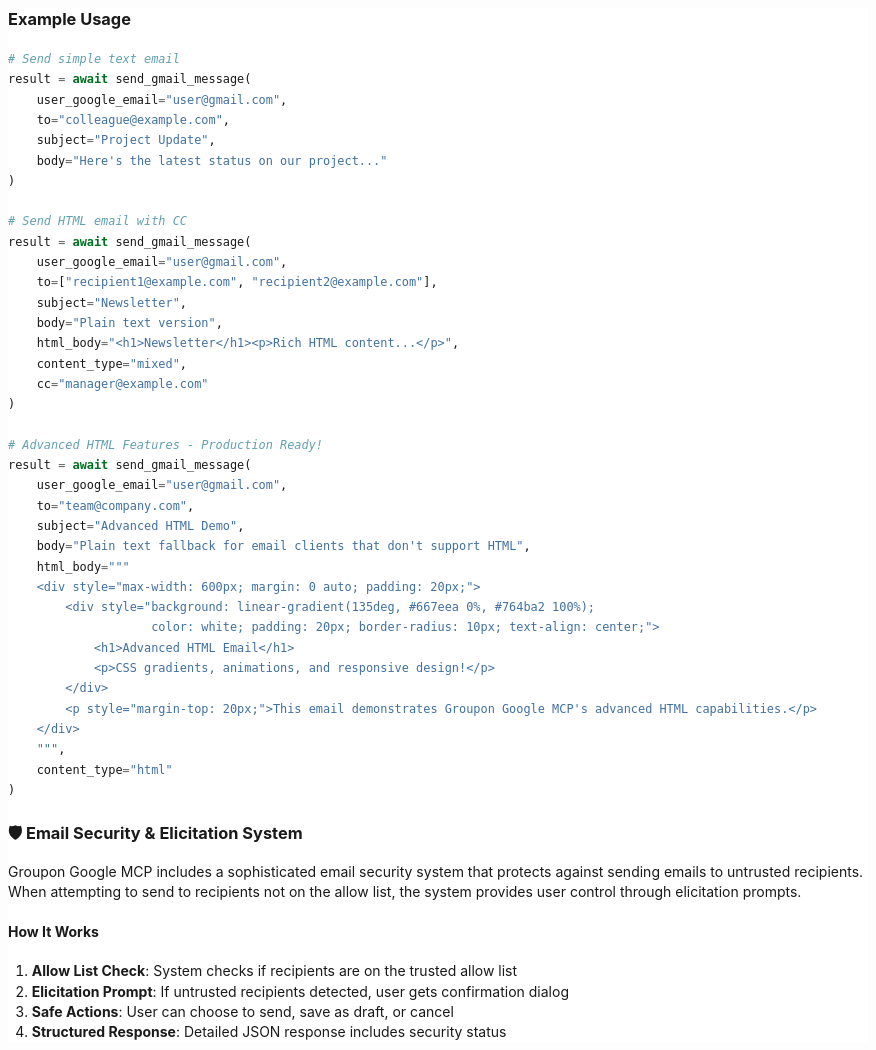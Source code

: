 ### Example Usage

```python
# Send simple text email
result = await send_gmail_message(
    user_google_email="user@gmail.com",
    to="colleague@example.com",
    subject="Project Update",
    body="Here's the latest status on our project..."
)

# Send HTML email with CC
result = await send_gmail_message(
    user_google_email="user@gmail.com",
    to=["recipient1@example.com", "recipient2@example.com"],
    subject="Newsletter",
    body="Plain text version",
    html_body="<h1>Newsletter</h1><p>Rich HTML content...</p>",
    content_type="mixed",
    cc="manager@example.com"
)

# Advanced HTML Features - Production Ready!
result = await send_gmail_message(
    user_google_email="user@gmail.com",
    to="team@company.com",
    subject="Advanced HTML Demo",
    body="Plain text fallback for email clients that don't support HTML",
    html_body="""
    <div style="max-width: 600px; margin: 0 auto; padding: 20px;">
        <div style="background: linear-gradient(135deg, #667eea 0%, #764ba2 100%);
                    color: white; padding: 20px; border-radius: 10px; text-align: center;">
            <h1>Advanced HTML Email</h1>
            <p>CSS gradients, animations, and responsive design!</p>
        </div>
        <p style="margin-top: 20px;">This email demonstrates Groupon Google MCP's advanced HTML capabilities.</p>
    </div>
    """,
    content_type="html"
)
```

### 🛡️ Email Security & Elicitation System

Groupon Google MCP includes a sophisticated email security system that protects against sending emails to untrusted recipients. When attempting to send to recipients not on the allow list, the system provides user control through elicitation prompts.

#### How It Works

1. **Allow List Check**: System checks if recipients are on the trusted allow list
2. **Elicitation Prompt**: If untrusted recipients detected, user gets confirmation dialog
3. **Safe Actions**: User can choose to send, save as draft, or cancel
4. **Structured Response**: Detailed JSON response includes security status
